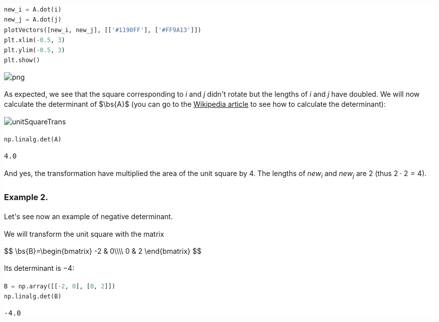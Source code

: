 
```python
new_i = A.dot(i)
new_j = A.dot(j)
plotVectors([new_i, new_j], [['#1190FF'], ['#FF9A13']])
plt.xlim(-0.5, 3)
plt.ylim(-0.5, 3)
plt.show()
```


![png](../../assets/images/2.11/output_13_0.png)


As expected, we see that the square corresponding to $i$ and $j$ didn't rotate but the lengths of $i$ and $j$ have doubled. We will now calculate the determinant of $\bs{A}$ (you can go to the [Wikipedia article](https://en.wikipedia.org/wiki/Determinant) to see how to calculate the determinant):

<img src="../../assets/images/2.11/unitSquareTrans.png" alt="unitSquareTrans" width="300">


```python
np.linalg.det(A)
```

<pre class='output'>
4.0
</pre>


And yes, the transformation have multiplied the area of the unit square by 4. The lengths of $new_i$ and $new_j$ are $2$ (thus $2\cdot2=4$).

### Example 2.

Let's see now an example of negative determinant.

We will transform the unit square with the matrix

<div>
$$
\bs{B}=\begin{bmatrix}
    -2 & 0\\\\
    0 & 2
\end{bmatrix}
$$
</div>

Its determinant is $-4$:


```python
B = np.array([[-2, 0], [0, 2]])
np.linalg.det(B)
```

<pre class='output'>
-4.0
</pre>
